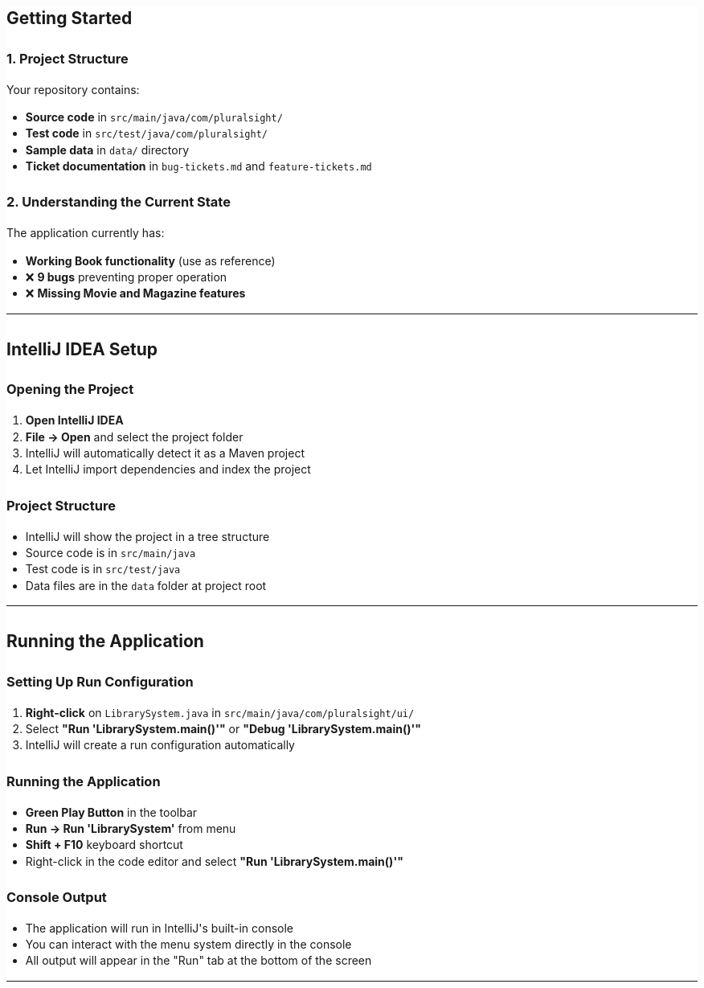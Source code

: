 
## Getting Started

### 1. Project Structure
Your repository contains:
- **Source code** in `src/main/java/com/pluralsight/`
- **Test code** in `src/test/java/com/pluralsight/`
- **Sample data** in `data/` directory
- **Ticket documentation** in `bug-tickets.md` and `feature-tickets.md`

### 2. Understanding the Current State
The application currently has:
- **Working Book functionality** (use as reference)
- ❌ **9 bugs** preventing proper operation
- ❌ **Missing Movie and Magazine features**

---

## IntelliJ IDEA Setup

### Opening the Project
1. **Open IntelliJ IDEA**
2. **File → Open** and select the project folder
3. IntelliJ will automatically detect it as a Maven project
4. Let IntelliJ import dependencies and index the project

### Project Structure
- IntelliJ will show the project in a tree structure
- Source code is in `src/main/java`
- Test code is in `src/test/java`
- Data files are in the `data` folder at project root

---

##  Running the Application

### Setting Up Run Configuration
1. **Right-click** on `LibrarySystem.java` in `src/main/java/com/pluralsight/ui/`
2. Select **"Run 'LibrarySystem.main()'"** or **"Debug 'LibrarySystem.main()'"**
3. IntelliJ will create a run configuration automatically

### Running the Application
- **Green Play Button** in the toolbar
- **Run → Run 'LibrarySystem'** from menu
- **Shift + F10** keyboard shortcut
- Right-click in the code editor and select **"Run 'LibrarySystem.main()'"**

### Console Output
- The application will run in IntelliJ's built-in console
- You can interact with the menu system directly in the console
- All output will appear in the "Run" tab at the bottom of the screen

---